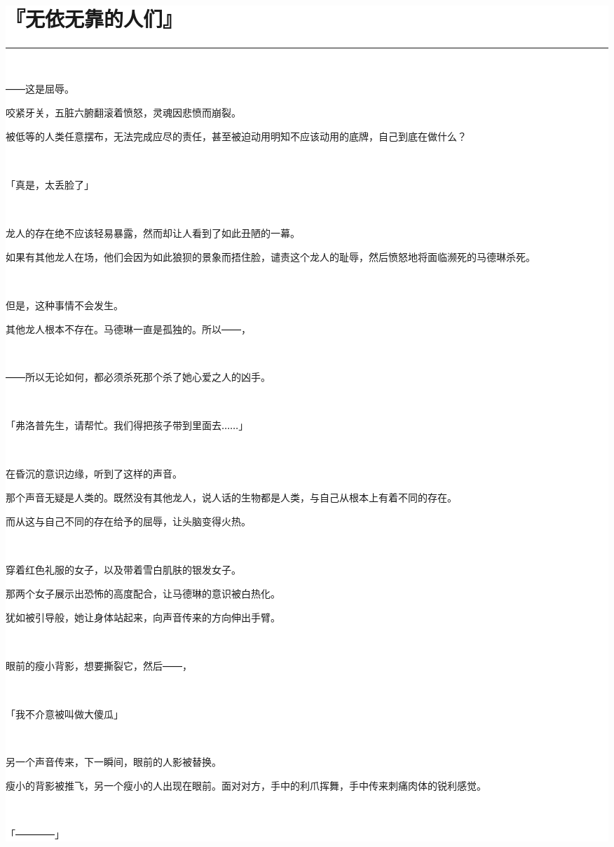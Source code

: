 # 『无依无靠的人们』

------

　

――这是屈辱。

咬紧牙关，五脏六腑翻滚着愤怒，灵魂因悲愤而崩裂。

被低等的人类任意摆布，无法完成应尽的责任，甚至被迫动用明知不应该动用的底牌，自己到底在做什么？

　

「真是，太丢脸了」

　

龙人的存在绝不应该轻易暴露，然而却让人看到了如此丑陋的一幕。

如果有其他龙人在场，他们会因为如此狼狈的景象而捂住脸，谴责这个龙人的耻辱，然后愤怒地将面临濒死的马德琳杀死。

　

但是，这种事情不会发生。

其他龙人根本不存在。马德琳一直是孤独的。所以――，

　

――所以无论如何，都必须杀死那个杀了她心爱之人的凶手。

　

「弗洛普先生，请帮忙。我们得把孩子带到里面去……」

　

在昏沉的意识边缘，听到了这样的声音。

那个声音无疑是人类的。既然没有其他龙人，说人话的生物都是人类，与自己从根本上有着不同的存在。

而从这与自己不同的存在给予的屈辱，让头脑变得火热。

　

穿着红色礼服的女子，以及带着雪白肌肤的银发女子。

那两个女子展示出恐怖的高度配合，让马德琳的意识被白热化。

犹如被引导般，她让身体站起来，向声音传来的方向伸出手臂。

　

眼前的瘦小背影，想要撕裂它，然后――，

　

「我不介意被叫做大傻瓜」

　

另一个声音传来，下一瞬间，眼前的人影被替换。

瘦小的背影被推飞，另一个瘦小的人出现在眼前。面对对方，手中的利爪挥舞，手中传来刺痛肉体的锐利感觉。

　

「――――」
